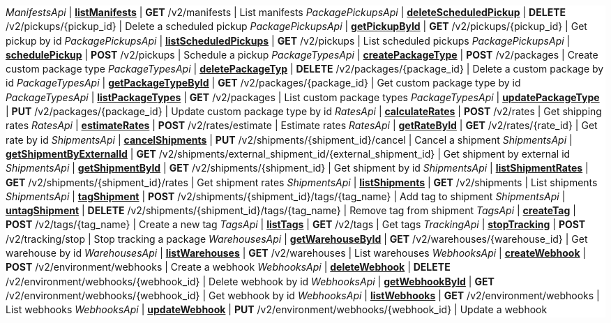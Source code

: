 *ManifestsApi* | [**listManifests**](docs/ManifestsApi.md#listmanifests) | **GET** /v2/manifests | List manifests
*PackagePickupsApi* | [**deleteScheduledPickup**](docs/PackagePickupsApi.md#deletescheduledpickup) | **DELETE** /v2/pickups/{pickup_id} | Delete a scheduled pickup
*PackagePickupsApi* | [**getPickupById**](docs/PackagePickupsApi.md#getpickupbyid) | **GET** /v2/pickups/{pickup_id} | Get pickup by id
*PackagePickupsApi* | [**listScheduledPickups**](docs/PackagePickupsApi.md#listscheduledpickups) | **GET** /v2/pickups | List scheduled pickups
*PackagePickupsApi* | [**schedulePickup**](docs/PackagePickupsApi.md#schedulepickup) | **POST** /v2/pickups | Schedule a pickup
*PackageTypesApi* | [**createPackageType**](docs/PackageTypesApi.md#createpackagetype) | **POST** /v2/packages | Create custom package type
*PackageTypesApi* | [**deletePackageTyp**](docs/PackageTypesApi.md#deletepackagetyp) | **DELETE** /v2/packages/{package_id} | Delete a custom package by id
*PackageTypesApi* | [**getPackageTypeById**](docs/PackageTypesApi.md#getpackagetypebyid) | **GET** /v2/packages/{package_id} | Get custom package type by id
*PackageTypesApi* | [**listPackageTypes**](docs/PackageTypesApi.md#listpackagetypes) | **GET** /v2/packages | List custom package types
*PackageTypesApi* | [**updatePackageType**](docs/PackageTypesApi.md#updatepackagetype) | **PUT** /v2/packages/{package_id} | Update custom package type by id
*RatesApi* | [**calculateRates**](docs/RatesApi.md#calculaterates) | **POST** /v2/rates | Get shipping rates
*RatesApi* | [**estimateRates**](docs/RatesApi.md#estimaterates) | **POST** /v2/rates/estimate | Estimate rates
*RatesApi* | [**getRateById**](docs/RatesApi.md#getratebyid) | **GET** /v2/rates/{rate_id} | Get rate by id
*ShipmentsApi* | [**cancelShipments**](docs/ShipmentsApi.md#cancelshipments) | **PUT** /v2/shipments/{shipment_id}/cancel | Cancel a shipment
*ShipmentsApi* | [**getShipmentByExternalId**](docs/ShipmentsApi.md#getshipmentbyexternalid) | **GET** /v2/shipments/external_shipment_id/{external_shipment_id} | Get shipment by external id
*ShipmentsApi* | [**getShipmentById**](docs/ShipmentsApi.md#getshipmentbyid) | **GET** /v2/shipments/{shipment_id} | Get shipment by id
*ShipmentsApi* | [**listShipmentRates**](docs/ShipmentsApi.md#listshipmentrates) | **GET** /v2/shipments/{shipment_id}/rates | Get shipment rates
*ShipmentsApi* | [**listShipments**](docs/ShipmentsApi.md#listshipments) | **GET** /v2/shipments | List shipments
*ShipmentsApi* | [**tagShipment**](docs/ShipmentsApi.md#tagshipment) | **POST** /v2/shipments/{shipment_id}/tags/{tag_name} | Add tag to shipment
*ShipmentsApi* | [**untagShipment**](docs/ShipmentsApi.md#untagshipment) | **DELETE** /v2/shipments/{shipment_id}/tags/{tag_name} | Remove tag from shipment
*TagsApi* | [**createTag**](docs/TagsApi.md#createtag) | **POST** /v2/tags/{tag_name} | Create a new tag
*TagsApi* | [**listTags**](docs/TagsApi.md#listtags) | **GET** /v2/tags | Get tags
*TrackingApi* | [**stopTracking**](docs/TrackingApi.md#stoptracking) | **POST** /v2/tracking/stop | Stop tracking a package
*WarehousesApi* | [**getWarehouseById**](docs/WarehousesApi.md#getwarehousebyid) | **GET** /v2/warehouses/{warehouse_id} | Get warehouse by id
*WarehousesApi* | [**listWarehouses**](docs/WarehousesApi.md#listwarehouses) | **GET** /v2/warehouses | List warehouses
*WebhooksApi* | [**createWebhook**](docs/WebhooksApi.md#createwebhook) | **POST** /v2/environment/webhooks | Create a webhook
*WebhooksApi* | [**deleteWebhook**](docs/WebhooksApi.md#deletewebhook) | **DELETE** /v2/environment/webhooks/{webhook_id} | Delete webhook by id
*WebhooksApi* | [**getWebhookById**](docs/WebhooksApi.md#getwebhookbyid) | **GET** /v2/environment/webhooks/{webhook_id} | Get webhook by id
*WebhooksApi* | [**listWebhooks**](docs/WebhooksApi.md#listwebhooks) | **GET** /v2/environment/webhooks | List webhooks
*WebhooksApi* | [**updateWebhook**](docs/WebhooksApi.md#updatewebhook) | **PUT** /v2/environment/webhooks/{webhook_id} | Update a webhook
